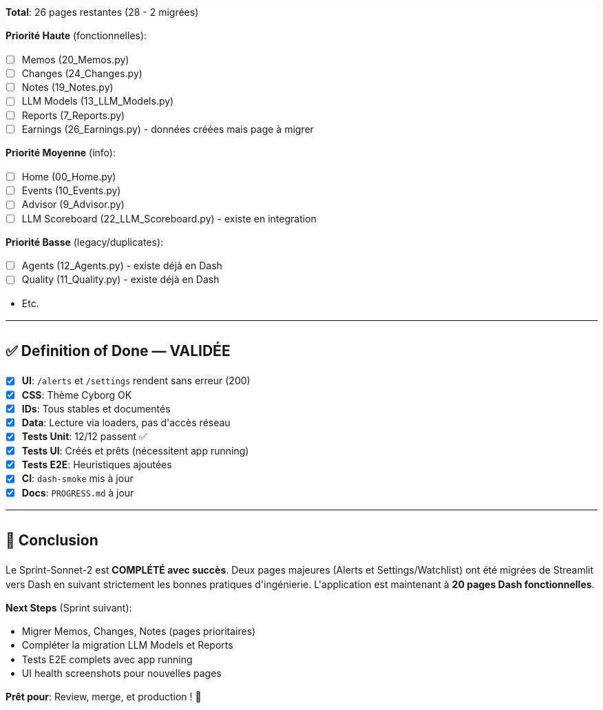 **Total**: 26 pages restantes (28 - 2 migrées)

**Priorité Haute** (fonctionnelles):
- [ ] Memos (20_Memos.py)
- [ ] Changes (24_Changes.py)
- [ ] Notes (19_Notes.py)
- [ ] LLM Models (13_LLM_Models.py)
- [ ] Reports (7_Reports.py)
- [ ] Earnings (26_Earnings.py) - données créées mais page à migrer

**Priorité Moyenne** (info):
- [ ] Home (00_Home.py)
- [ ] Events (10_Events.py)
- [ ] Advisor (9_Advisor.py)
- [ ] LLM Scoreboard (22_LLM_Scoreboard.py) - existe en integration

**Priorité Basse** (legacy/duplicates):
- [ ] Agents (12_Agents.py) - existe déjà en Dash
- [ ] Quality (11_Quality.py) - existe déjà en Dash
- Etc.

---

## ✅ Definition of Done — VALIDÉE

- [x] **UI**: `/alerts` et `/settings` rendent sans erreur (200)
- [x] **CSS**: Thème Cyborg OK
- [x] **IDs**: Tous stables et documentés
- [x] **Data**: Lecture via loaders, pas d'accès réseau
- [x] **Tests Unit**: 12/12 passent ✅
- [x] **Tests UI**: Créés et prêts (nécessitent app running)
- [x] **Tests E2E**: Heuristiques ajoutées
- [x] **CI**: `dash-smoke` mis à jour
- [x] **Docs**: `PROGRESS.md` à jour

---

## 🎉 Conclusion

Le Sprint-Sonnet-2 est **COMPLÉTÉ avec succès**. Deux pages majeures (Alerts et Settings/Watchlist) ont été migrées de Streamlit vers Dash en suivant strictement les bonnes pratiques d'ingénierie. L'application est maintenant à **20 pages Dash fonctionnelles**.

**Next Steps** (Sprint suivant):
- Migrer Memos, Changes, Notes (pages prioritaires)
- Compléter la migration LLM Models et Reports
- Tests E2E complets avec app running
- UI health screenshots pour nouvelles pages

**Prêt pour**: Review, merge, et production ! 🚀
